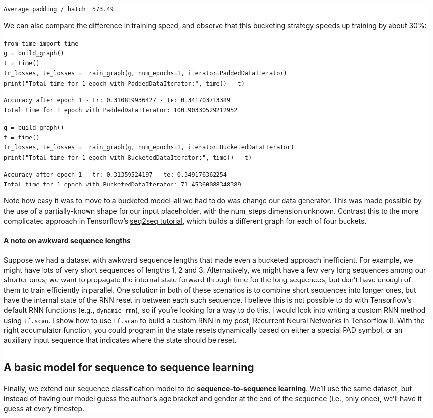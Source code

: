 ```
Average padding / batch: 573.49
```

We can also compare the difference in training speed, and observe that this bucketing strategy speeds up training by about 30%:

```
from time import time
g = build_graph()
t = time()
tr_losses, te_losses = train_graph(g, num_epochs=1, iterator=PaddedDataIterator)
print("Total time for 1 epoch with PaddedDataIterator:", time() - t)
```

```
Accuracy after epoch 1 - tr: 0.310819936427 - te: 0.341703713389
Total time for 1 epoch with PaddedDataIterator: 100.90330529212952
```

```
g = build_graph()
t = time()
tr_losses, te_losses = train_graph(g, num_epochs=1, iterator=BucketedDataIterator)
print("Total time for 1 epoch with BucketedDataIterator:", time() - t)
```

```
Accuracy after epoch 1 - tr: 0.31359524197 - te: 0.349176362254
Total time for 1 epoch with BucketedDataIterator: 71.45360088348389
```

Note how easy it was to move to a bucketed model–all we had to do was change our data generator. This was made possible by the use of a partially-known shape for our input placeholder, with the num_steps dimension unknown. Contrast this to the more complicated approach in Tensorflow’s [seq2seq tutorial](https://www.tensorflow.org/versions/r0.11/tutorials/seq2seq/index.html), which builds a different graph for each of four buckets.

#### A note on awkward sequence lengths

Suppose we had a dataset with awkward sequence lengths that made even a bucketed approach inefficient. For example, we might have lots of very short sequences of lengths 1, 2 and 3. Alternatively, we might have a few very long sequences among our shorter ones; we want to propagate the internal state forward through time for the long sequences, but don’t have enough of them to train efficiently in parallel. One solution in both of these scenarios is to combine short sequences into longer ones, but have the internal state of the RNN reset in between each such sequence. I believe this is not possible to do with Tensorflow’s default RNN functions (e.g., `dynamic_rnn`), so if you’re looking for a way to do this, I would look into writing a custom RNN method using `tf.scan`. I show how to use `tf.scan` to build a custom RNN in my post, [Recurrent Neural Networks in Tensorflow II](http://r2rt.com/recurrent-neural-networks-in-tensorflow-ii.html). With the right accumulator function, you could program in the state resets dynamically based on either a special PAD symbol, or an auxiliary input sequence that indicates where the state should be reset.

## A basic model for sequence to sequence learning

Finally, we extend our sequence classification model to do **sequence-to-sequence learning**. We’ll use the same dataset, but instead of having our model guess the author’s age bracket and gender at the end of the sequence (i.e., only once), we’ll have it guess at every timestep.
